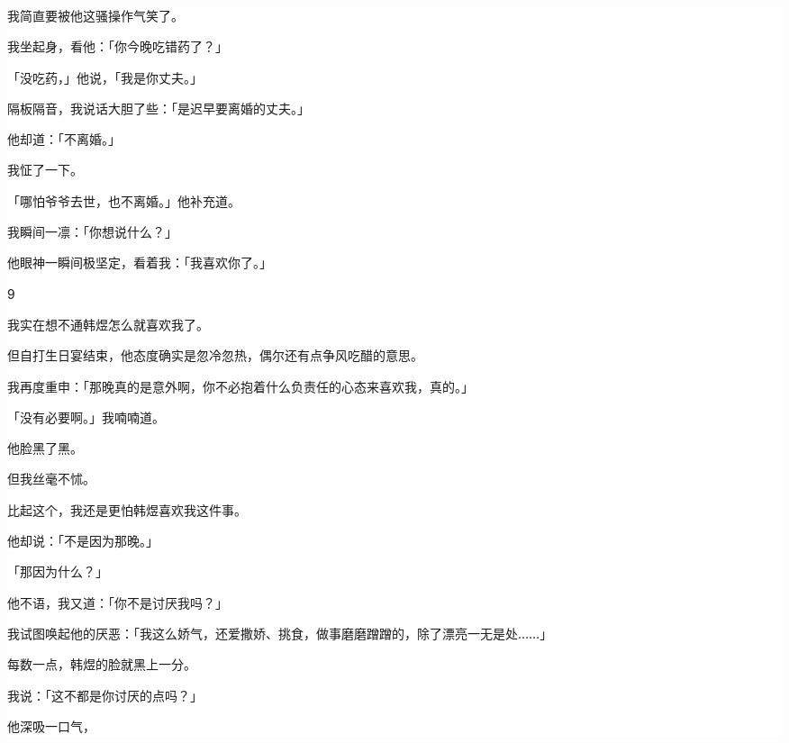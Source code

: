 
我简直要被他这骚操作气笑了。


我坐起身，看他：「你今晚吃错药了？」


「没吃药，」他说，「我是你丈夫。」


隔板隔音，我说话大胆了些：「是迟早要离婚的丈夫。」


他却道：「不离婚。」


我怔了一下。


「哪怕爷爷去世，也不离婚。」他补充道。


我瞬间一凛：「你想说什么？」


他眼神一瞬间极坚定，看着我：「我喜欢你了。」


9


我实在想不通韩煜怎么就喜欢我了。


但自打生日宴结束，他态度确实是忽冷忽热，偶尔还有点争风吃醋的意思。


我再度重申：「那晚真的是意外啊，你不必抱着什么负责任的心态来喜欢我，真的。」


「没有必要啊。」我喃喃道。


他脸黑了黑。


但我丝毫不怵。


比起这个，我还是更怕韩煜喜欢我这件事。


他却说：「不是因为那晚。」


「那因为什么？」


他不语，我又道：「你不是讨厌我吗？」


我试图唤起他的厌恶：「我这么娇气，还爱撒娇、挑食，做事磨磨蹭蹭的，除了漂亮一无是处……」


每数一点，韩煜的脸就黑上一分。


我说：「这不都是你讨厌的点吗？」


他深吸一口气，


